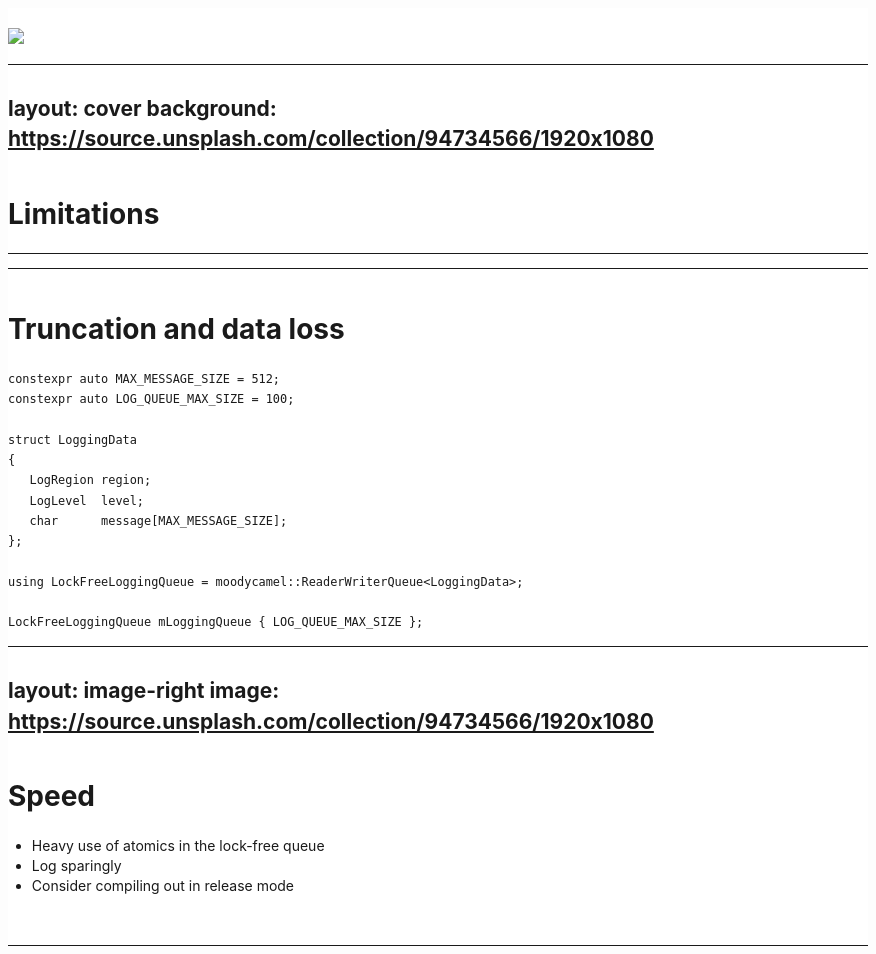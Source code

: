 <br>
<div class="h-screen">
<img src="/QR_rtlog.svg" class="mx-auto" />

  <a href="https://github.com/cjappl/rtlog-cpp" target="_blank" alt="GitHub"
    class="text-xl slidev-icon-btn!border-none p-1/2 justify-center">
    <carbon-logo-github />
  </a>

</div>

---
layout: cover
background: https://source.unsplash.com/collection/94734566/1920x1080
---

# Limitations

---
---
# Truncation and data loss
```cpp{all|1,8|2,13|all}
constexpr auto MAX_MESSAGE_SIZE = 512;
constexpr auto LOG_QUEUE_MAX_SIZE = 100;

struct LoggingData
{
   LogRegion region;
   LogLevel  level;
   char      message[MAX_MESSAGE_SIZE];
};

using LockFreeLoggingQueue = moodycamel::ReaderWriterQueue<LoggingData>;

LockFreeLoggingQueue mLoggingQueue { LOG_QUEUE_MAX_SIZE };
```

---
layout: image-right
image: https://source.unsplash.com/collection/94734566/1920x1080
---
# Speed

- Heavy use of atomics in the lock-free queue
- Log sparingly
- Consider compiling out in release mode

<br>

---

[^1]: [Variadic Templates are Funadic - CppCon 2012](https://www.youtube.com/watch?v=dD57tJjkumE)
[^1]: [Possible memory allocations #1665 fmtlib/fmt](https://github.com/fmtlib/fmt/issues/1665)